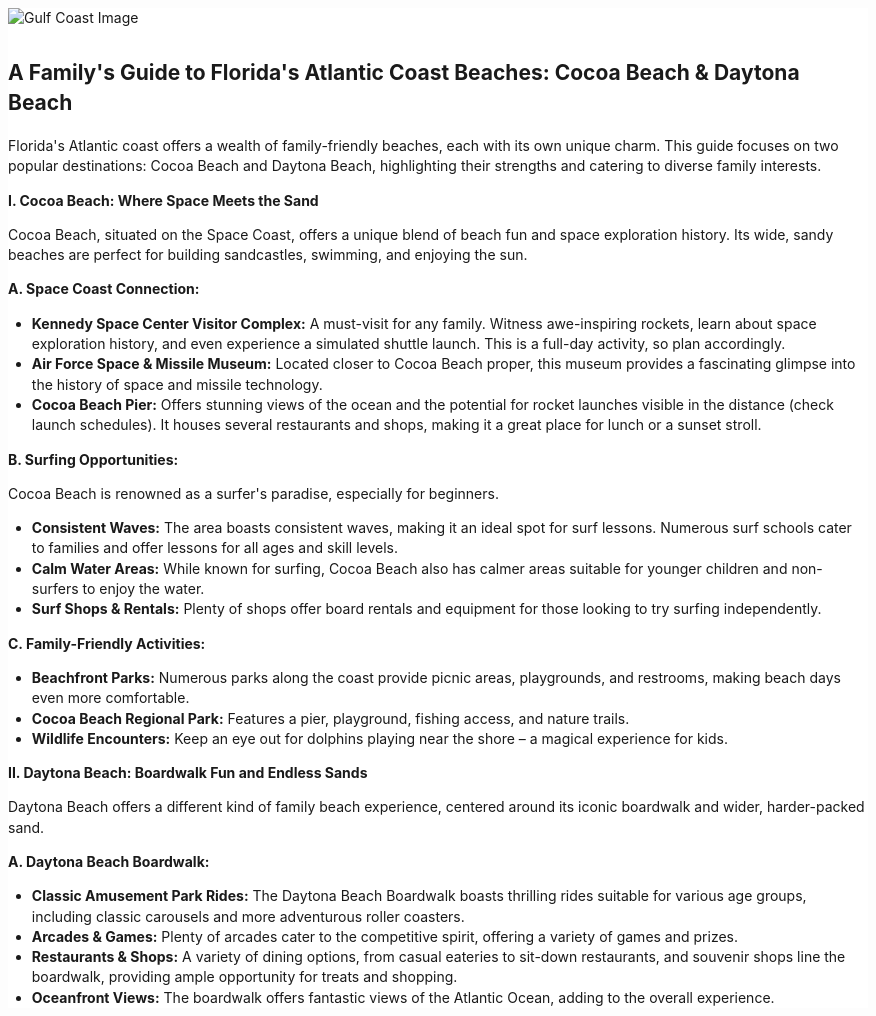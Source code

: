 
![Gulf Coast Image](https://fal.media/files/elephant/ePJThBytikV-SQ_4O6QdW.png)

## A Family's Guide to Florida's Atlantic Coast Beaches: Cocoa Beach & Daytona Beach

Florida's Atlantic coast offers a wealth of family-friendly beaches, each with its own unique charm. This guide focuses on two popular destinations: Cocoa Beach and Daytona Beach, highlighting their strengths and catering to diverse family interests.

**I. Cocoa Beach: Where Space Meets the Sand**

Cocoa Beach, situated on the Space Coast, offers a unique blend of beach fun and space exploration history.  Its wide, sandy beaches are perfect for building sandcastles, swimming, and enjoying the sun.

**A. Space Coast Connection:**

* **Kennedy Space Center Visitor Complex:** A must-visit for any family. Witness awe-inspiring rockets, learn about space exploration history, and even experience a simulated shuttle launch.  This is a full-day activity, so plan accordingly.
* **Air Force Space & Missile Museum:** Located closer to Cocoa Beach proper, this museum provides a fascinating glimpse into the history of space and missile technology.
* **Cocoa Beach Pier:** Offers stunning views of the ocean and the potential for rocket launches visible in the distance (check launch schedules).  It houses several restaurants and shops, making it a great place for lunch or a sunset stroll.

**B. Surfing Opportunities:**

Cocoa Beach is renowned as a surfer's paradise, especially for beginners.

* **Consistent Waves:** The area boasts consistent waves, making it an ideal spot for surf lessons. Numerous surf schools cater to families and offer lessons for all ages and skill levels.
* **Calm Water Areas:** While known for surfing, Cocoa Beach also has calmer areas suitable for younger children and non-surfers to enjoy the water.
* **Surf Shops & Rentals:** Plenty of shops offer board rentals and equipment for those looking to try surfing independently.

**C. Family-Friendly Activities:**

* **Beachfront Parks:** Numerous parks along the coast provide picnic areas, playgrounds, and restrooms, making beach days even more comfortable.
* **Cocoa Beach Regional Park:** Features a pier, playground, fishing access, and nature trails.
* **Wildlife Encounters:**  Keep an eye out for dolphins playing near the shore – a magical experience for kids.


**II. Daytona Beach: Boardwalk Fun and Endless Sands**

Daytona Beach offers a different kind of family beach experience, centered around its iconic boardwalk and wider, harder-packed sand.

**A. Daytona Beach Boardwalk:**

* **Classic Amusement Park Rides:** The Daytona Beach Boardwalk boasts thrilling rides suitable for various age groups, including classic carousels and more adventurous roller coasters.
* **Arcades & Games:**  Plenty of arcades cater to the competitive spirit, offering a variety of games and prizes.
* **Restaurants & Shops:**  A variety of dining options, from casual eateries to sit-down restaurants, and souvenir shops line the boardwalk, providing ample opportunity for treats and shopping.
* **Oceanfront Views:** The boardwalk offers fantastic views of the Atlantic Ocean, adding to the overall experience.
